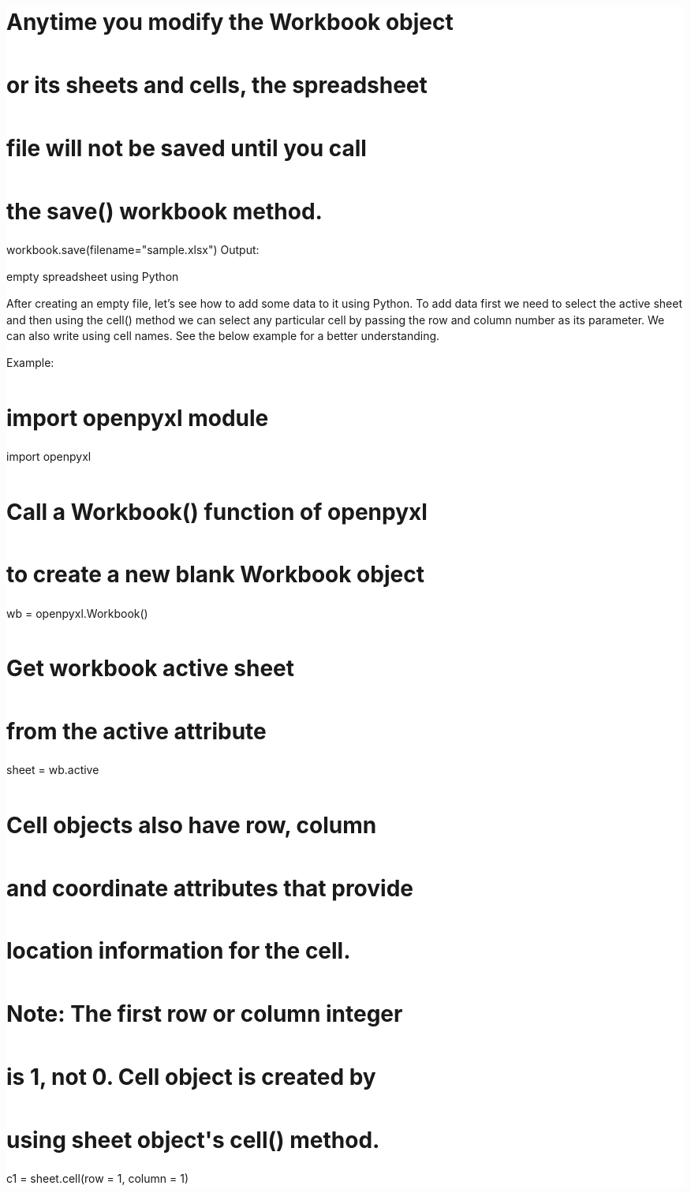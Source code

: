 # Anytime you modify the Workbook object 
# or its sheets and cells, the spreadsheet 
# file will not be saved until you call 
# the save() workbook method. 
workbook.save(filename="sample.xlsx")
Output:

empty spreadsheet using Python

After creating an empty file, let’s see how to add some data to it using Python. To add data first we need to select the active sheet and then using the cell() method we can select any particular cell by passing the row and column number as its parameter. We can also write using cell names. See the below example for a better understanding.

Example:

# import openpyxl module 
import openpyxl 
  
# Call a Workbook() function of openpyxl 
# to create a new blank Workbook object 
wb = openpyxl.Workbook() 
  
# Get workbook active sheet 
# from the active attribute 
sheet = wb.active 
  
# Cell objects also have row, column 
# and coordinate attributes that provide 
# location information for the cell. 
  
# Note: The first row or column integer 
# is 1, not 0. Cell object is created by 
# using sheet object's cell() method. 
c1 = sheet.cell(row = 1, column = 1) 
  